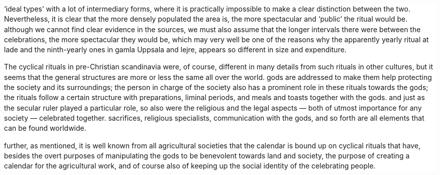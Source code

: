 ‘ideal types’ with a lot of intermediary forms, where it is practically impossible to make a clear distinction between the two. Nevertheless, it is clear that the more densely populated the area is, the more spectacular and ‘public’ the ritual would be. although we cannot find clear evidence in the sources, we must also assume that the longer intervals there were between the celebrations, the more spectacular they would be, which may very well be one of the reasons why the apparently yearly ritual at lade and the ninth-yearly ones in gamla Uppsala and lejre, appears so different in size and expenditure. 

The cyclical rituals in pre-Christian scandinavia were, of course, different in many details from such rituals in other cultures, but it seems that the general structures are more or less the same all over the world. gods are addressed to make them help protecting the society and its surroundings; the person in charge of the society also has a prominent role in these rituals towards the gods; the rituals follow a certain structure with preparations, liminal periods, and meals and toasts together with the gods. and just as the secular ruler played a particular role, so also were the religious and the legal aspects — both of utmost importance for any society — celebrated together. sacrifices, religious specialists, communication with the gods, and so forth are all elements that can be found worldwide. 

further, as mentioned, it is well known from all agricultural societies that the calendar is bound up on cyclical rituals that have, besides the overt purposes of manipulating the gods to be benevolent towards land and society, the purpose of creating a calendar for the agricultural work, and of course also of keeping up the social identity of the celebrating people. 
